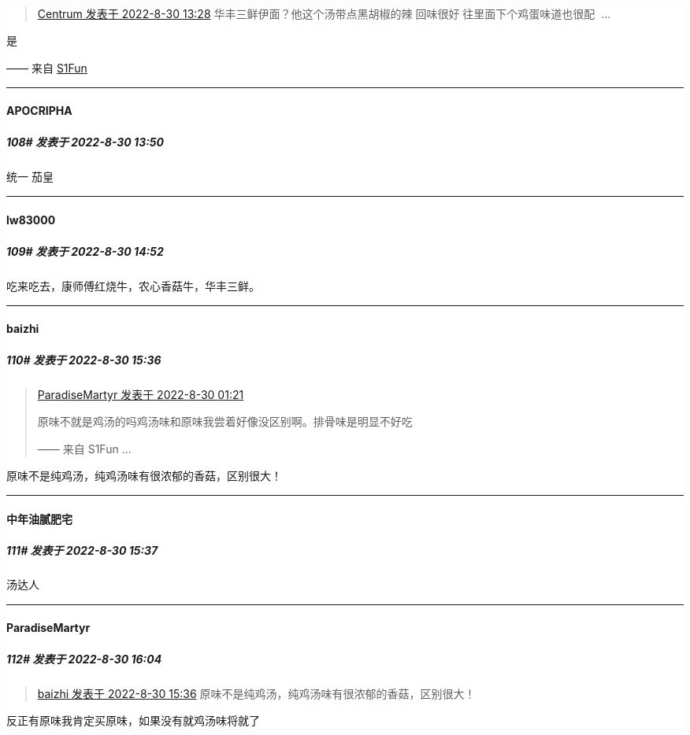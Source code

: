 <blockquote><a href="httphttps://bbs.saraba1st.com/2b/forum.php?mod=redirect&amp;goto=findpost&amp;pid=57272871&amp;ptid=2089802" target="_blank">Centrum 发表于 2022-8-30 13:28</a>
华丰三鲜伊面？他这个汤带点黑胡椒的辣 回味很好 往里面下个鸡蛋味道也很配  ...</blockquote>
是

—— 来自 [S1Fun](https://s1fun.koalcat.com)



*****

####  APOCRIPHA  
##### 108#       发表于 2022-8-30 13:50

统一 茄皇



*****

####  lw83000  
##### 109#       发表于 2022-8-30 14:52

吃来吃去，康师傅红烧牛，农心香菇牛，华丰三鲜。



*****

####  baizhi  
##### 110#       发表于 2022-8-30 15:36

<blockquote><a href="httphttps://bbs.saraba1st.com/2b/forum.php?mod=redirect&amp;goto=findpost&amp;pid=57267711&amp;ptid=2089802" target="_blank">ParadiseMartyr 发表于 2022-8-30 01:21</a>

原味不就是鸡汤的吗鸡汤味和原味我尝着好像没区别啊。排骨味是明显不好吃

—— 来自 S1Fun ...</blockquote>
原味不是纯鸡汤，纯鸡汤味有很浓郁的香菇，区别很大！

*****

####  中年油腻肥宅  
##### 111#       发表于 2022-8-30 15:37

汤达人



*****

####  ParadiseMartyr  
##### 112#       发表于 2022-8-30 16:04

<blockquote><a href="httphttps://bbs.saraba1st.com/2b/forum.php?mod=redirect&amp;goto=findpost&amp;pid=57274506&amp;ptid=2089802" target="_blank">baizhi 发表于 2022-8-30 15:36</a>
原味不是纯鸡汤，纯鸡汤味有很浓郁的香菇，区别很大！</blockquote>
反正有原味我肯定买原味，如果没有就鸡汤味将就了

